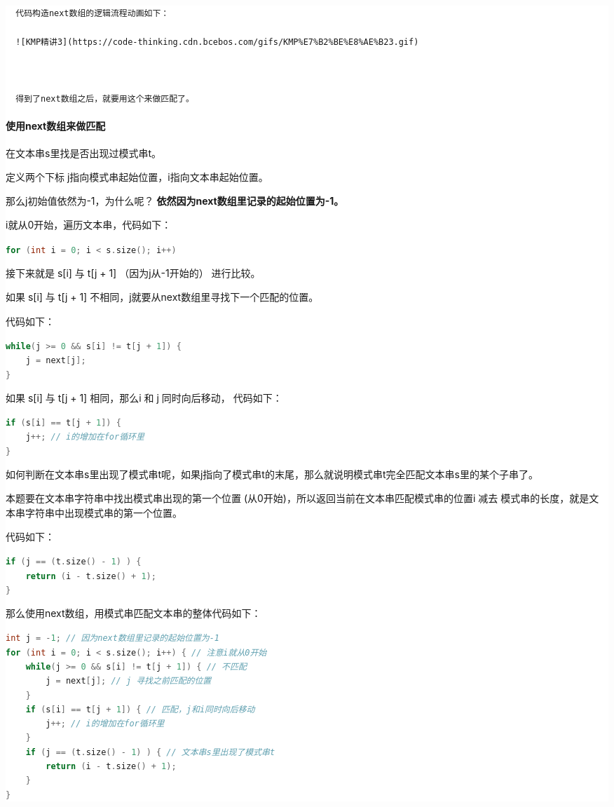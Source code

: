       代码构造next数组的逻辑流程动画如下：

      ![KMP精讲3](https://code-thinking.cdn.bcebos.com/gifs/KMP%E7%B2%BE%E8%AE%B23.gif)

      

      得到了next数组之后，就要用这个来做匹配了。

#### 使用next数组来做匹配

在文本串s里找是否出现过模式串t。

定义两个下标 j指向模式串起始位置，i指向文本串起始位置。

那么j初始值依然为-1，为什么呢？ **依然因为next数组里记录的起始位置为-1。**

i就从0开始，遍历文本串，代码如下：

```cpp
for (int i = 0; i < s.size(); i++) 
```

接下来就是 s[i] 与 t[j + 1] （因为j从-1开始的） 进行比较。

如果 s[i] 与 t[j + 1] 不相同，j就要从next数组里寻找下一个匹配的位置。

代码如下：

```cpp
while(j >= 0 && s[i] != t[j + 1]) {
    j = next[j];
}
```

如果 s[i] 与 t[j + 1] 相同，那么i 和 j 同时向后移动， 代码如下：

```cpp
if (s[i] == t[j + 1]) {
    j++; // i的增加在for循环里
}
```

如何判断在文本串s里出现了模式串t呢，如果j指向了模式串t的末尾，那么就说明模式串t完全匹配文本串s里的某个子串了。

本题要在文本串字符串中找出模式串出现的第一个位置 (从0开始)，所以返回当前在文本串匹配模式串的位置i 减去 模式串的长度，就是文本串字符串中出现模式串的第一个位置。

代码如下：

```cpp
if (j == (t.size() - 1) ) {
    return (i - t.size() + 1);
}
```

那么使用next数组，用模式串匹配文本串的整体代码如下：

```cpp
int j = -1; // 因为next数组里记录的起始位置为-1
for (int i = 0; i < s.size(); i++) { // 注意i就从0开始
    while(j >= 0 && s[i] != t[j + 1]) { // 不匹配
        j = next[j]; // j 寻找之前匹配的位置
    }
    if (s[i] == t[j + 1]) { // 匹配，j和i同时向后移动
        j++; // i的增加在for循环里
    }
    if (j == (t.size() - 1) ) { // 文本串s里出现了模式串t
        return (i - t.size() + 1);
    }
}
```

